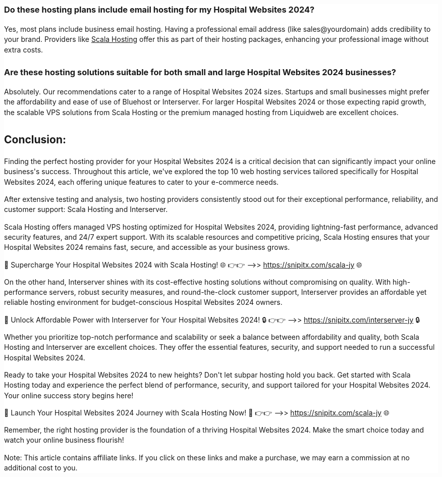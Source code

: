 ### Do these hosting plans include email hosting for my Hospital Websites 2024? 
Yes, most plans include business email hosting. Having a professional email address (like sales@yourdomain) adds credibility to your brand. Providers like [Scala Hosting](https://snipitx.com/scala-jy) offer this as part of their hosting packages, enhancing your professional image without extra costs.

### Are these hosting solutions suitable for both small and large Hospital Websites 2024 businesses? 
Absolutely. Our recommendations cater to a range of Hospital Websites 2024 sizes. Startups and small businesses might prefer the affordability and ease of use of Bluehost or Interserver. For larger Hospital Websites 2024 or those expecting rapid growth, the scalable VPS solutions from Scala Hosting or the premium managed hosting from Liquidweb are excellent choices.

## Conclusion:

Finding the perfect hosting provider for your Hospital Websites 2024 is a critical decision that can significantly impact your online business's success. Throughout this article, we've explored the top 10 web hosting services tailored specifically for Hospital Websites 2024, each offering unique features to cater to your e-commerce needs.

After extensive testing and analysis, two hosting providers consistently stood out for their exceptional performance, reliability, and customer support: Scala Hosting and Interserver.

Scala Hosting offers managed VPS hosting optimized for Hospital Websites 2024, providing lightning-fast performance, advanced security features, and 24/7 expert support. With its scalable resources and competitive pricing, Scala Hosting ensures that your Hospital Websites 2024 remains fast, secure, and accessible as your business grows.

🚀 Supercharge Your Hospital Websites 2024 with Scala Hosting! 🌐
👉👉 -->> https://snipitx.com/scala-jy 🌐

On the other hand, Interserver shines with its cost-effective hosting solutions without compromising on quality. With high-performance servers, robust security measures, and round-the-clock customer support, Interserver provides an affordable yet reliable hosting environment for budget-conscious Hospital Websites 2024 owners.

💸 Unlock Affordable Power with Interserver for Your Hospital Websites 2024! 🔒
👉👉 -->> https://snipitx.com/interserver-jy 🔒

Whether you prioritize top-notch performance and scalability or seek a balance between affordability and quality, both Scala Hosting and Interserver are excellent choices. They offer the essential features, security, and support needed to run a successful Hospital Websites 2024.

Ready to take your Hospital Websites 2024 to new heights? Don't let subpar hosting hold you back. Get started with Scala Hosting today and experience the perfect blend of performance, security, and support tailored for your Hospital Websites 2024. Your online success story begins here!

🚀 Launch Your Hospital Websites 2024 Journey with Scala Hosting Now! 🌟
👉👉 -->> https://snipitx.com/scala-jy 🌐

Remember, the right hosting provider is the foundation of a thriving Hospital Websites 2024. Make the smart choice today and watch your online business flourish!

Note: This article contains affiliate links. If you click on these links and make a purchase, we may earn a commission at no additional cost to you.
